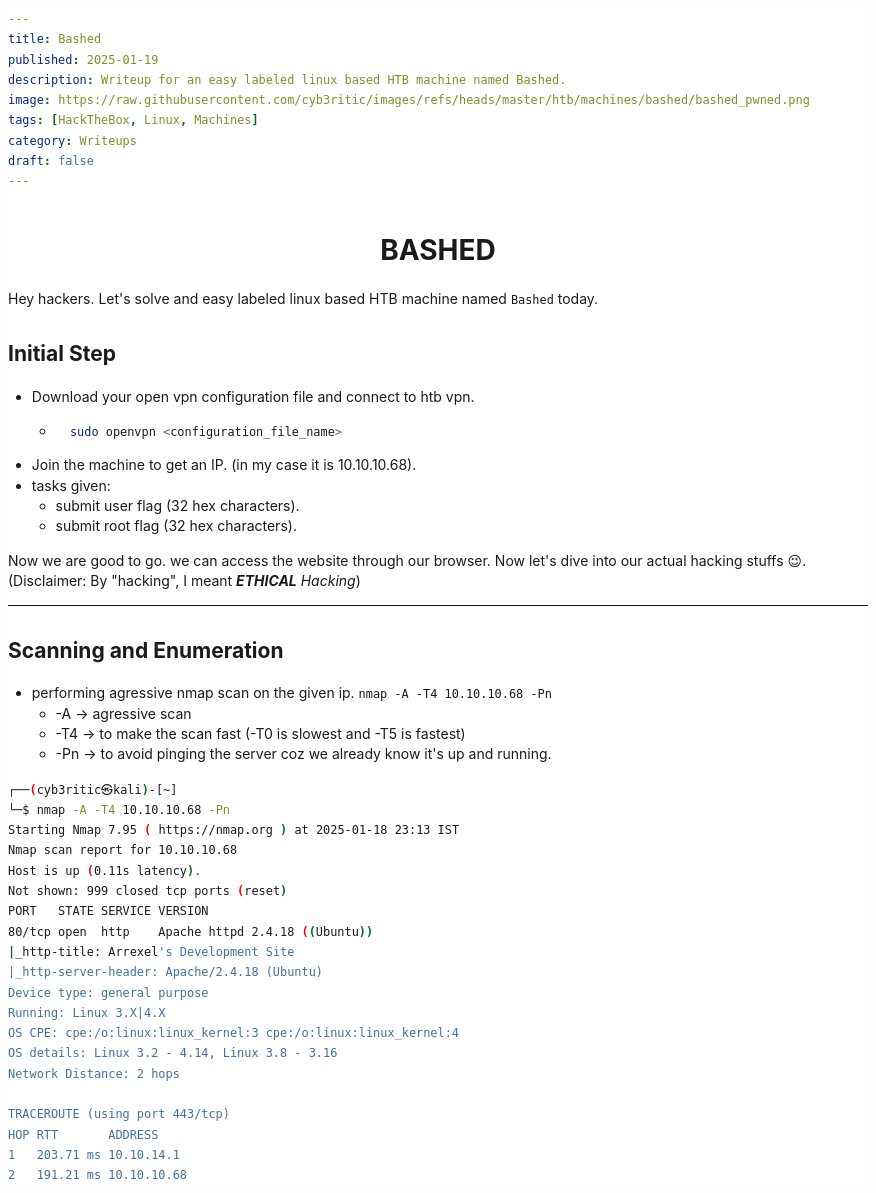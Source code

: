 ```yaml
---
title: Bashed
published: 2025-01-19
description: Writeup for an easy labeled linux based HTB machine named Bashed.
image: https://raw.githubusercontent.com/cyb3ritic/images/refs/heads/master/htb/machines/bashed/bashed_pwned.png
tags: [HackTheBox, Linux, Machines]
category: Writeups
draft: false
---
```



# <center>BASHED</center>

Hey hackers. Let's solve and easy labeled linux based HTB machine named `Bashed` today. 

## Initial Step

- Download your open vpn configuration file and connect to htb vpn.
    - ```bash
        sudo openvpn <configuration_file_name>
      ```
- Join the machine to get an IP. (in my case it is 10.10.10.68).
- tasks given:
    - submit user flag (32 hex characters).
    - submit root flag (32 hex characters).

Now we are good to go. we can access the website through our browser. Now let's dive into our actual hacking stuffs 😉. (Disclaimer: By "hacking", I meant <strong><i>ETHICAL</strong> Hacking</i>)

<hr>

## Scanning and Enumeration

- performing agressive nmap scan on the given ip. `nmap -A -T4 10.10.10.68 -Pn`
    - -A -> agressive scan
    - -T4 -> to make the scan fast (-T0 is slowest and -T5 is fastest)
    - -Pn -> to avoid pinging the server coz we already know it's up and running.

```bash
┌──(cyb3ritic㉿kali)-[~]
└─$ nmap -A -T4 10.10.10.68 -Pn
Starting Nmap 7.95 ( https://nmap.org ) at 2025-01-18 23:13 IST
Nmap scan report for 10.10.10.68
Host is up (0.11s latency).
Not shown: 999 closed tcp ports (reset)
PORT   STATE SERVICE VERSION
80/tcp open  http    Apache httpd 2.4.18 ((Ubuntu))
|_http-title: Arrexel's Development Site
|_http-server-header: Apache/2.4.18 (Ubuntu)
Device type: general purpose
Running: Linux 3.X|4.X
OS CPE: cpe:/o:linux:linux_kernel:3 cpe:/o:linux:linux_kernel:4
OS details: Linux 3.2 - 4.14, Linux 3.8 - 3.16
Network Distance: 2 hops

TRACEROUTE (using port 443/tcp)
HOP RTT       ADDRESS
1   203.71 ms 10.10.14.1
2   191.21 ms 10.10.10.68

```